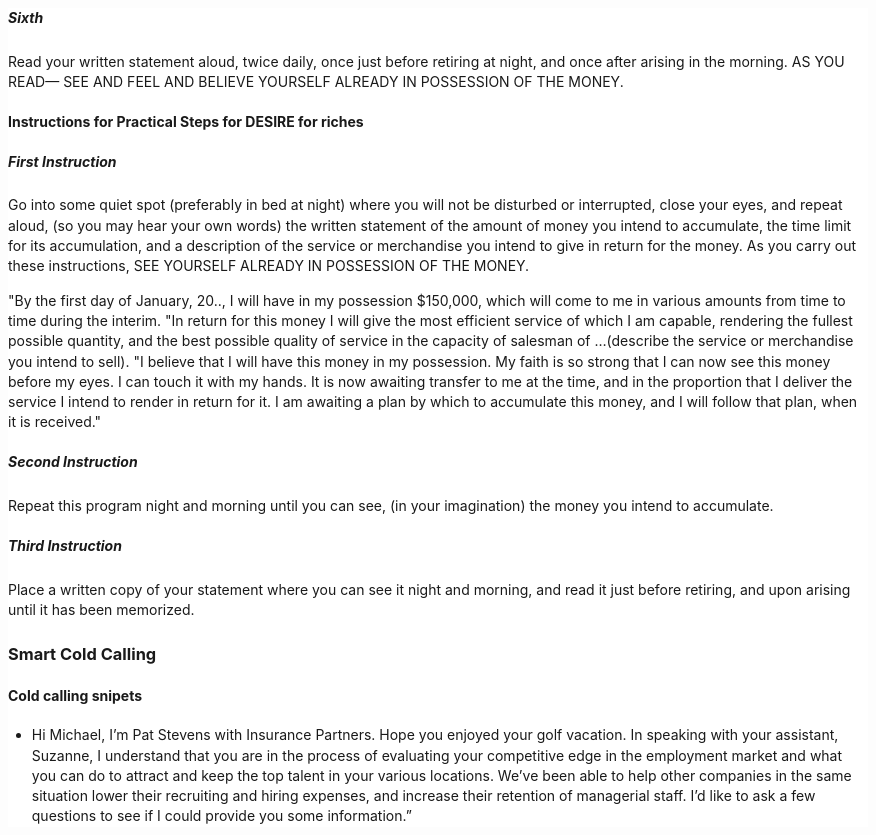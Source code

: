 ##### Sixth

Read your written statement aloud, twice daily, once just before
retiring at night, and once after arising in the morning. AS YOU READ—
SEE AND FEEL AND BELIEVE YOURSELF ALREADY IN
POSSESSION OF THE MONEY.

#### Instructions for Practical Steps for DESIRE for riches

##### First Instruction

Go into some quiet spot (preferably in bed at night) where you will not
be disturbed or interrupted, close your eyes, and repeat aloud, (so you may
hear your own words) the written statement of the amount of money you
intend to accumulate, the time limit for its accumulation, and a description of
the service or merchandise you intend to give in return for the money. As you
carry out these instructions, SEE YOURSELF ALREADY IN POSSESSION
OF THE MONEY.

"By the first day of January, 20.., I will have in my possession $150,000,
which will come to me in various amounts from time to time during the
interim.
"In return for this money I will give the most efficient service of which I am
capable, rendering the fullest possible quantity, and the best possible quality
of service in the capacity of salesman of …(describe the service or
merchandise you intend to sell).
"I believe that I will have this money in my possession. My faith is so strong
that I can now see this money before my eyes. I can touch it with my hands.
It is now awaiting transfer to me at the time, and in the proportion that I
deliver the service I intend to render in return for it. I am awaiting a plan by
which to accumulate this money, and I will follow that plan, when it is
received."

##### Second Instruction

Repeat this program night and morning until you can see, (in your
imagination) the money you intend to accumulate.

##### Third Instruction

Place a written copy of your statement where you can see it night and
morning, and read it just before retiring, and upon arising until it has been
memorized.

### Smart Cold Calling

#### Cold calling snipets

- Hi Michael, I’m Pat Stevens with Insurance Partners. Hope you enjoyed your
golf vacation. In speaking with your assistant, Suzanne, I understand that you are
in the process of evaluating your competitive edge in the employment market
and what you can do to attract and keep the top talent in your various locations.
We’ve been able to help other companies in the same situation lower their
recruiting and hiring expenses, and increase their retention of managerial staff.
I’d like to ask a few questions to see if I could provide you some information.”
